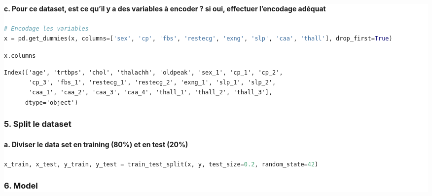 </div>

<div class="cell markdown">

#### c. Pour ce dataset, est ce qu’il y a des variables à encoder ? si oui, effectuer l’encodage adéquat

</div>

<div class="cell code" execution_count="75">

``` python
# Encodage les variables
x = pd.get_dummies(x, columns=['sex', 'cp', 'fbs', 'restecg', 'exng', 'slp', 'caa', 'thall'], drop_first=True)
```

</div>

<div class="cell code" execution_count="76">

``` python
x.columns
```

<div class="output execute_result" execution_count="76">

    Index(['age', 'trtbps', 'chol', 'thalachh', 'oldpeak', 'sex_1', 'cp_1', 'cp_2',
           'cp_3', 'fbs_1', 'restecg_1', 'restecg_2', 'exng_1', 'slp_1', 'slp_2',
           'caa_1', 'caa_2', 'caa_3', 'caa_4', 'thall_1', 'thall_2', 'thall_3'],
          dtype='object')

</div>

</div>

<div class="cell markdown">

### 5. Split le dataset

</div>

<div class="cell markdown">

#### a. Diviser le data set en training (80%) et en test (20%)

</div>

<div class="cell code" execution_count="77">

``` python
x_train, x_test, y_train, y_test = train_test_split(x, y, test_size=0.2, random_state=42)
```

</div>

<div class="cell markdown">

### 6. Model
